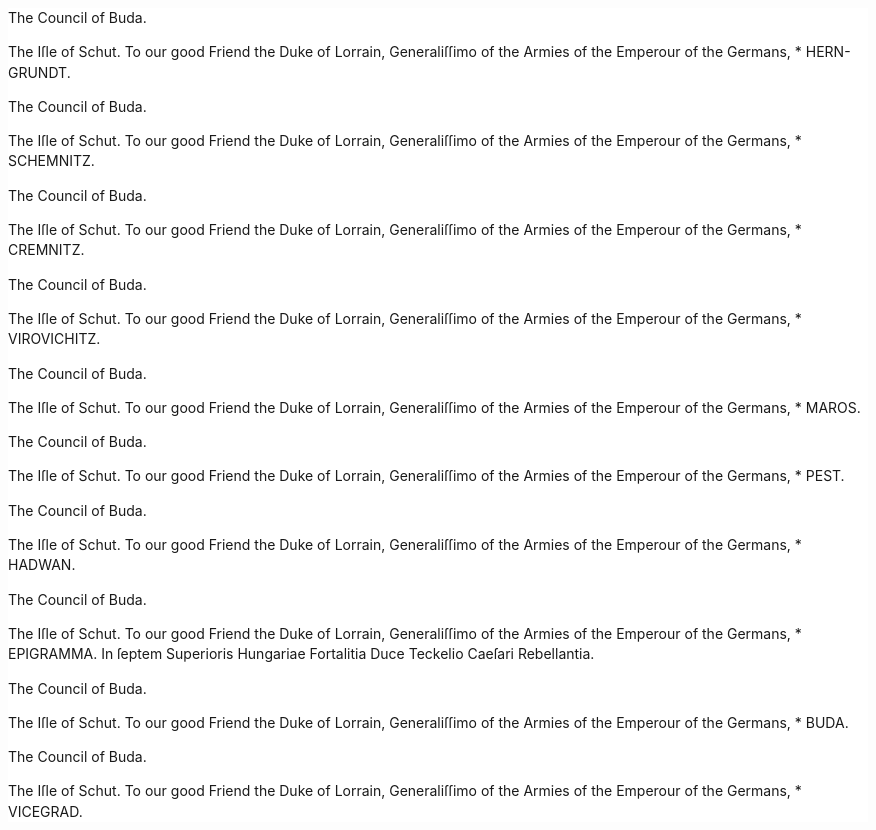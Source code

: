 The Council of Buda.

The Iſle of Schut.
To our good Friend the Duke of Lorrain, Generaliſſimo of the Armies of the Emperour of the Germans, 
      * HERN-GRUNDT.

The Council of Buda.

The Iſle of Schut.
To our good Friend the Duke of Lorrain, Generaliſſimo of the Armies of the Emperour of the Germans, 
      * SCHEMNITZ.

The Council of Buda.

The Iſle of Schut.
To our good Friend the Duke of Lorrain, Generaliſſimo of the Armies of the Emperour of the Germans, 
      * CREMNITZ.

The Council of Buda.

The Iſle of Schut.
To our good Friend the Duke of Lorrain, Generaliſſimo of the Armies of the Emperour of the Germans, 
      * VIROVICHITZ.

The Council of Buda.

The Iſle of Schut.
To our good Friend the Duke of Lorrain, Generaliſſimo of the Armies of the Emperour of the Germans, 
      * MAROS.

The Council of Buda.

The Iſle of Schut.
To our good Friend the Duke of Lorrain, Generaliſſimo of the Armies of the Emperour of the Germans, 
      * PEST.

The Council of Buda.

The Iſle of Schut.
To our good Friend the Duke of Lorrain, Generaliſſimo of the Armies of the Emperour of the Germans, 
      * HADWAN.

The Council of Buda.

The Iſle of Schut.
To our good Friend the Duke of Lorrain, Generaliſſimo of the Armies of the Emperour of the Germans, 
      * EPIGRAMMA. In ſeptem Superioris Hungariae Fortalitia Duce Teckelio Caeſari Rebellantia.

The Council of Buda.

The Iſle of Schut.
To our good Friend the Duke of Lorrain, Generaliſſimo of the Armies of the Emperour of the Germans, 
      * BUDA.

The Council of Buda.

The Iſle of Schut.
To our good Friend the Duke of Lorrain, Generaliſſimo of the Armies of the Emperour of the Germans, 
      * VICEGRAD.
